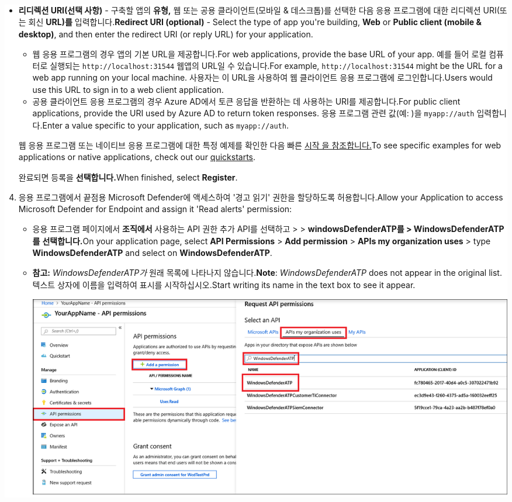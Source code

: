    - <span data-ttu-id="cdb48-148">**리디렉션 URI(선택 사항)** - 구축할 앱의 **유형,** 웹 또는 공용 클라이언트(모바일 & 데스크톱)를 선택한 다음 응용 프로그램에 대한 리디렉션 URI(또는 회신 **URL)를** 입력합니다.</span><span class="sxs-lookup"><span data-stu-id="cdb48-148">**Redirect URI (optional)** - Select the type of app you're building, **Web** or **Public client (mobile & desktop)**, and then enter the redirect URI (or reply URL) for your application.</span></span>
       - <span data-ttu-id="cdb48-149">웹 응용 프로그램의 경우 앱의 기본 URL을 제공합니다.</span><span class="sxs-lookup"><span data-stu-id="cdb48-149">For web applications, provide the base URL of your app.</span></span> <span data-ttu-id="cdb48-150">예를 들어 로컬 컴퓨터로 실행되는 `http://localhost:31544` 웹앱의 URL일 수 있습니다.</span><span class="sxs-lookup"><span data-stu-id="cdb48-150">For example, `http://localhost:31544` might be the URL for a web app running on your local machine.</span></span> <span data-ttu-id="cdb48-151">사용자는 이 URL을 사용하여 웹 클라이언트 응용 프로그램에 로그인합니다.</span><span class="sxs-lookup"><span data-stu-id="cdb48-151">Users would use this URL to sign in to a web client application.</span></span>
       - <span data-ttu-id="cdb48-152">공용 클라이언트 응용 프로그램의 경우 Azure AD에서 토큰 응답을 반환하는 데 사용하는 URI를 제공합니다.</span><span class="sxs-lookup"><span data-stu-id="cdb48-152">For public client applications, provide the URI used by Azure AD to return token responses.</span></span> <span data-ttu-id="cdb48-153">응용 프로그램 관련 값(예: )을 `myapp://auth` 입력합니다.</span><span class="sxs-lookup"><span data-stu-id="cdb48-153">Enter a value specific to your application, such as `myapp://auth`.</span></span>

     <span data-ttu-id="cdb48-154">웹 응용 프로그램 또는 네이티브 응용 프로그램에 대한 특정 예제를 확인한 다음 빠른 [시작 을 참조합니다.](/azure/active-directory/develop/#quickstarts)</span><span class="sxs-lookup"><span data-stu-id="cdb48-154">To see specific examples for web applications or native applications, check out our [quickstarts](/azure/active-directory/develop/#quickstarts).</span></span>

     <span data-ttu-id="cdb48-155">완료되면 등록을 **선택합니다.**</span><span class="sxs-lookup"><span data-stu-id="cdb48-155">When finished, select **Register**.</span></span>

4. <span data-ttu-id="cdb48-156">응용 프로그램에서 끝점용 Microsoft Defender에 액세스하여 '경고 읽기' 권한을 할당하도록 허용합니다.</span><span class="sxs-lookup"><span data-stu-id="cdb48-156">Allow your Application to access Microsoft Defender for Endpoint and assign it 'Read alerts' permission:</span></span>

    - <span data-ttu-id="cdb48-157">응용 프로그램 페이지에서 **조직에서** 사용하는 API 권한 추가 API를 선택하고  >    >   **windowsDefenderATP를 > WindowsDefenderATP를** **선택합니다.**</span><span class="sxs-lookup"><span data-stu-id="cdb48-157">On your application page, select **API Permissions** > **Add permission** > **APIs my organization uses** > type **WindowsDefenderATP** and select on **WindowsDefenderATP**.</span></span>

    - <span data-ttu-id="cdb48-158">**참고:** *WindowsDefenderATP가* 원래 목록에 나타나지 않습니다.</span><span class="sxs-lookup"><span data-stu-id="cdb48-158">**Note**: *WindowsDefenderATP* does not appear in the original list.</span></span> <span data-ttu-id="cdb48-159">텍스트 상자에 이름을 입력하여 표시를 시작하십시오.</span><span class="sxs-lookup"><span data-stu-id="cdb48-159">Start writing its name in the text box to see it appear.</span></span>

      ![사용 권한 추가](images/add-permission.png)

